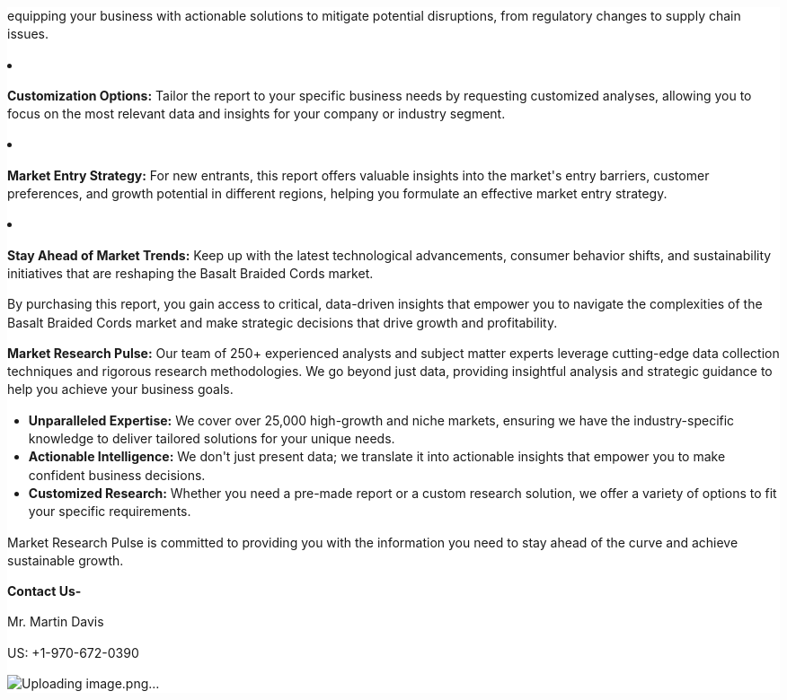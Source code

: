 equipping your business with actionable solutions to mitigate potential disruptions, from regulatory changes to supply chain issues.</p></li><li><p><strong>Customization Options:</strong> Tailor the report to your specific business needs by requesting customized analyses, allowing you to focus on the most relevant data and insights for your company or industry segment.</p></li><li><p><strong>Market Entry Strategy:</strong> For new entrants, this report offers valuable insights into the market's entry barriers, customer preferences, and growth potential in different regions, helping you formulate an effective market entry strategy.</p></li><li><p><strong>Stay Ahead of Market Trends:</strong> Keep up with the latest technological advancements, consumer behavior shifts, and sustainability initiatives that are reshaping the Basalt Braided Cords market.</p></li></ol><p>By purchasing this report, you gain access to critical, data-driven insights that empower you to navigate the complexities of the Basalt Braided Cords market and make strategic decisions that drive growth and profitability.</p><p><strong>Market Research Pulse:</strong>&nbsp;Our team of 250+ experienced analysts and subject matter experts leverage cutting-edge data collection techniques and rigorous research methodologies. We go beyond just data, providing insightful analysis and strategic guidance to help you achieve your business goals.</p><ul><li><strong>Unparalleled Expertise:</strong>&nbsp;We cover over 25,000 high-growth and niche markets, ensuring we have the industry-specific knowledge to deliver tailored solutions for your unique needs.</li><li><strong>Actionable Intelligence:</strong>&nbsp;We don't just present data; we translate it into actionable insights that empower you to make confident business decisions.</li><li><strong>Customized Research:</strong>&nbsp;Whether you need a pre-made report or a custom research solution, we offer a variety of options to fit your specific requirements.</li></ul><p>Market Research Pulse is committed to providing you with the information you need to stay ahead of the curve and achieve sustainable growth.</p><p><strong>Contact Us-</strong></p><p>Mr. Martin Davis</p><p>US: +1-970-672-0390</p>
![Uploading image.png…]()
